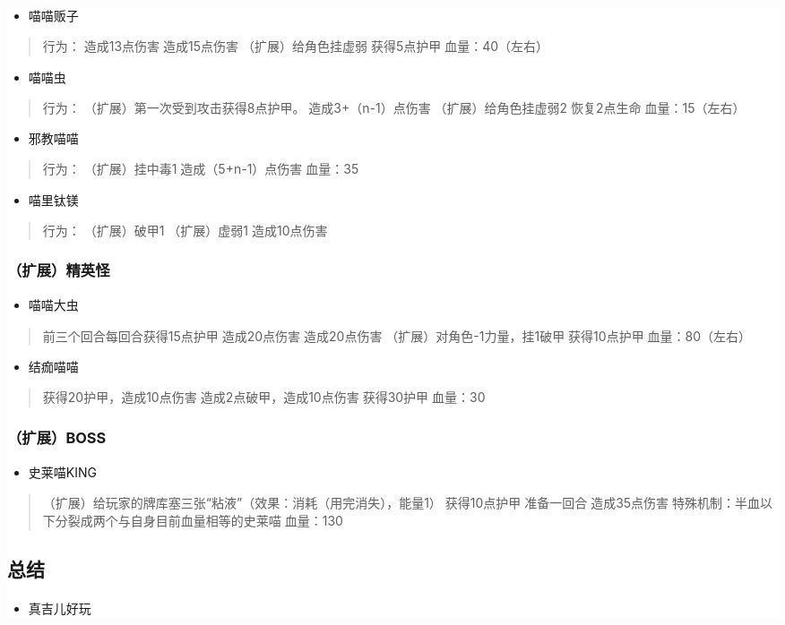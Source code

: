 - 喵喵贩子
> 行为：
> 造成13点伤害
> 造成15点伤害
> （扩展）给角色挂虚弱
> 获得5点护甲
> 血量：40（左右）

- 喵喵虫
>行为：
>（扩展）第一次受到攻击获得8点护甲。
>造成3+（n-1）点伤害
>（扩展）给角色挂虚弱2
>恢复2点生命
>血量：15（左右）

- 邪教喵喵
>行为：
>（扩展）挂中毒1
>造成（5+n-1）点伤害
>血量：35

- 喵里钛镁
>行为：
>（扩展）破甲1
>（扩展）虚弱1
>造成10点伤害

### （扩展）精英怪
- 喵喵大虫
> 前三个回合每回合获得15点护甲
> 造成20点伤害
> 造成20点伤害
> （扩展）对角色-1力量，挂1破甲
> 获得10点护甲
> 血量：80（左右） 

- 结痂喵喵
> 获得20护甲，造成10点伤害
> 造成2点破甲，造成10点伤害
> 获得30护甲
> 血量：30

### （扩展）BOSS
- 史莱喵KING
> （扩展）给玩家的牌库塞三张“粘液”（效果：消耗（用完消失），能量1）
> 获得10点护甲
> 准备一回合
> 造成35点伤害
> 特殊机制：半血以下分裂成两个与自身目前血量相等的史莱喵
> 血量：130

## 总结
- 真吉儿好玩